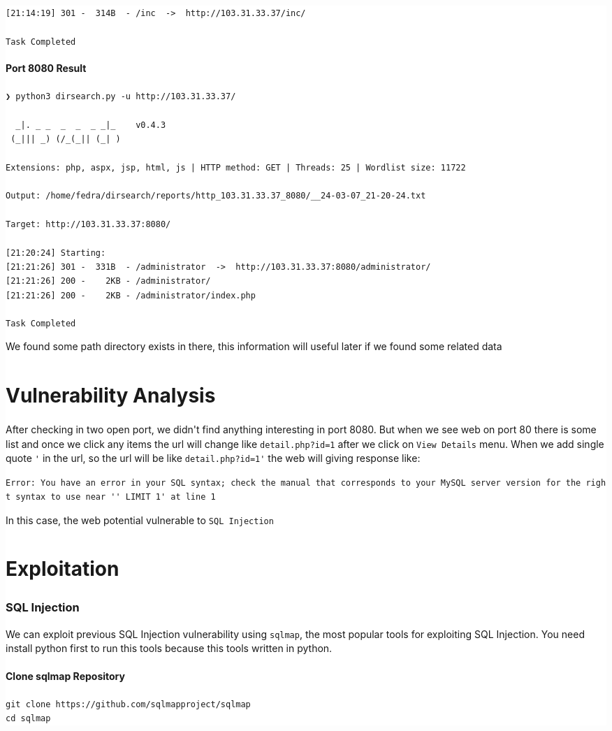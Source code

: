```
[21:14:19] 301 -  314B  - /inc  ->  http://103.31.33.37/inc/

Task Completed
```

#### Port 8080 Result
```
❯ python3 dirsearch.py -u http://103.31.33.37/

  _|. _ _  _  _  _ _|_    v0.4.3
 (_||| _) (/_(_|| (_| )

Extensions: php, aspx, jsp, html, js | HTTP method: GET | Threads: 25 | Wordlist size: 11722

Output: /home/fedra/dirsearch/reports/http_103.31.33.37_8080/__24-03-07_21-20-24.txt

Target: http://103.31.33.37:8080/

[21:20:24] Starting:
[21:21:26] 301 -  331B  - /administrator  ->  http://103.31.33.37:8080/administrator/
[21:21:26] 200 -    2KB - /administrator/
[21:21:26] 200 -    2KB - /administrator/index.php

Task Completed
```

We found some path directory exists in there, this information will useful later if we found some related data

# Vulnerability Analysis
After checking in two open port, we didn't find anything interesting in port 8080. But when we see web on port 80 there is some list and once we click any items the url will change like `detail.php?id=1` after we click on `View Details` menu. When we add single quote `'` in the url, so the url will be like `detail.php?id=1'` the web will giving response like:
```
Error: You have an error in your SQL syntax; check the manual that corresponds to your MySQL server version for the right syntax to use near '' LIMIT 1' at line 1
```
In this case, the web potential vulnerable to `SQL Injection` 

# Exploitation
### SQL Injection
We can exploit previous SQL Injection vulnerability using `sqlmap`, the most popular tools for exploiting SQL Injection. You need install python first to run this tools because this tools written in python.

#### Clone sqlmap Repository
```
git clone https://github.com/sqlmapproject/sqlmap
cd sqlmap
```
